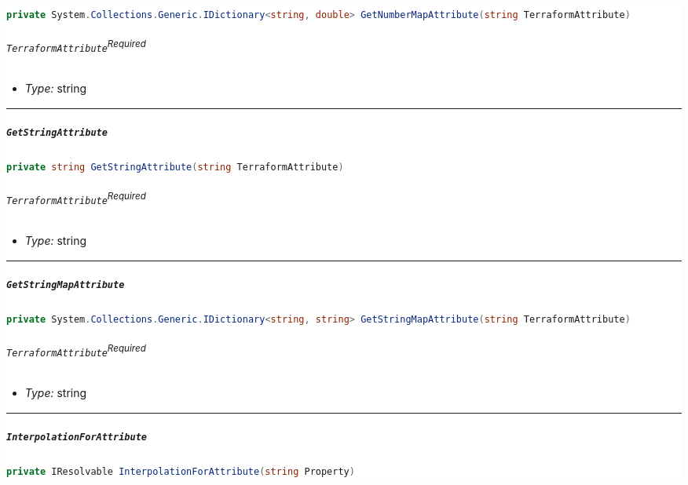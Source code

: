 ```csharp
private System.Collections.Generic.IDictionary<string, double> GetNumberMapAttribute(string TerraformAttribute)
```

###### `TerraformAttribute`<sup>Required</sup> <a name="TerraformAttribute" id="rhizo-co-terraform-provider-oci.blockchainOsn.BlockchainOsnOcpuAllocationParamOutputReference.getNumberMapAttribute.parameter.terraformAttribute"></a>

- *Type:* string

---

##### `GetStringAttribute` <a name="GetStringAttribute" id="rhizo-co-terraform-provider-oci.blockchainOsn.BlockchainOsnOcpuAllocationParamOutputReference.getStringAttribute"></a>

```csharp
private string GetStringAttribute(string TerraformAttribute)
```

###### `TerraformAttribute`<sup>Required</sup> <a name="TerraformAttribute" id="rhizo-co-terraform-provider-oci.blockchainOsn.BlockchainOsnOcpuAllocationParamOutputReference.getStringAttribute.parameter.terraformAttribute"></a>

- *Type:* string

---

##### `GetStringMapAttribute` <a name="GetStringMapAttribute" id="rhizo-co-terraform-provider-oci.blockchainOsn.BlockchainOsnOcpuAllocationParamOutputReference.getStringMapAttribute"></a>

```csharp
private System.Collections.Generic.IDictionary<string, string> GetStringMapAttribute(string TerraformAttribute)
```

###### `TerraformAttribute`<sup>Required</sup> <a name="TerraformAttribute" id="rhizo-co-terraform-provider-oci.blockchainOsn.BlockchainOsnOcpuAllocationParamOutputReference.getStringMapAttribute.parameter.terraformAttribute"></a>

- *Type:* string

---

##### `InterpolationForAttribute` <a name="InterpolationForAttribute" id="rhizo-co-terraform-provider-oci.blockchainOsn.BlockchainOsnOcpuAllocationParamOutputReference.interpolationForAttribute"></a>

```csharp
private IResolvable InterpolationForAttribute(string Property)
```
